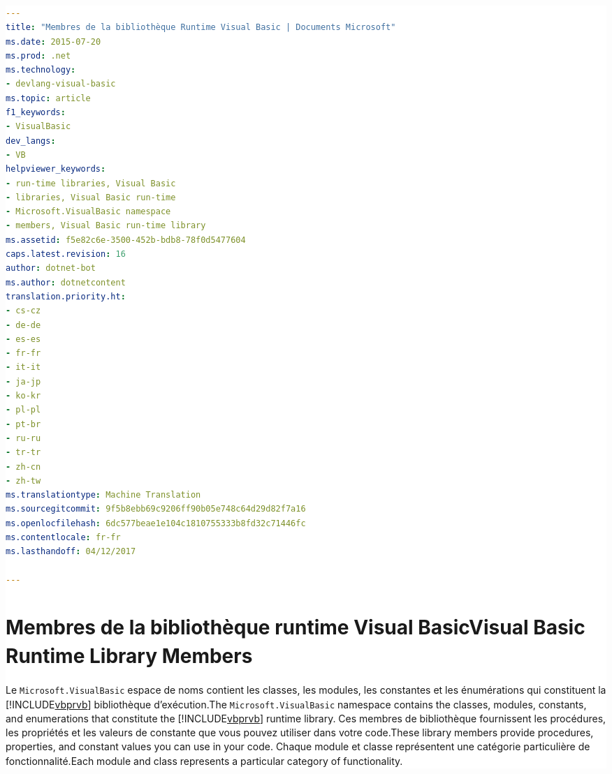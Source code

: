```yaml
---
title: "Membres de la bibliothèque Runtime Visual Basic | Documents Microsoft"
ms.date: 2015-07-20
ms.prod: .net
ms.technology:
- devlang-visual-basic
ms.topic: article
f1_keywords:
- VisualBasic
dev_langs:
- VB
helpviewer_keywords:
- run-time libraries, Visual Basic
- libraries, Visual Basic run-time
- Microsoft.VisualBasic namespace
- members, Visual Basic run-time library
ms.assetid: f5e82c6e-3500-452b-bdb8-78f0d5477604
caps.latest.revision: 16
author: dotnet-bot
ms.author: dotnetcontent
translation.priority.ht:
- cs-cz
- de-de
- es-es
- fr-fr
- it-it
- ja-jp
- ko-kr
- pl-pl
- pt-br
- ru-ru
- tr-tr
- zh-cn
- zh-tw
ms.translationtype: Machine Translation
ms.sourcegitcommit: 9f5b8ebb69c9206ff90b05e748c64d29d82f7a16
ms.openlocfilehash: 6dc577beae1e104c1810755333b8fd32c71446fc
ms.contentlocale: fr-fr
ms.lasthandoff: 04/12/2017

---
```

# <a name="visual-basic-runtime-library-members"></a><span data-ttu-id="e8538-102">Membres de la bibliothèque runtime Visual Basic</span><span class="sxs-lookup"><span data-stu-id="e8538-102">Visual Basic Runtime Library Members</span></span>
<span data-ttu-id="e8538-103">Le `Microsoft.VisualBasic` espace de noms contient les classes, les modules, les constantes et les énumérations qui constituent la [!INCLUDE[vbprvb](../../csharp/programming-guide/concepts/linq/includes/vbprvb_md.md)] bibliothèque d’exécution.</span><span class="sxs-lookup"><span data-stu-id="e8538-103">The `Microsoft.VisualBasic` namespace contains the classes, modules, constants, and enumerations that constitute the [!INCLUDE[vbprvb](../../csharp/programming-guide/concepts/linq/includes/vbprvb_md.md)] runtime library.</span></span> <span data-ttu-id="e8538-104">Ces membres de bibliothèque fournissent les procédures, les propriétés et les valeurs de constante que vous pouvez utiliser dans votre code.</span><span class="sxs-lookup"><span data-stu-id="e8538-104">These library members provide procedures, properties, and constant values you can use in your code.</span></span> <span data-ttu-id="e8538-105">Chaque module et classe représentent une catégorie particulière de fonctionnalité.</span><span class="sxs-lookup"><span data-stu-id="e8538-105">Each module and class represents a particular category of functionality.</span></span>  
  